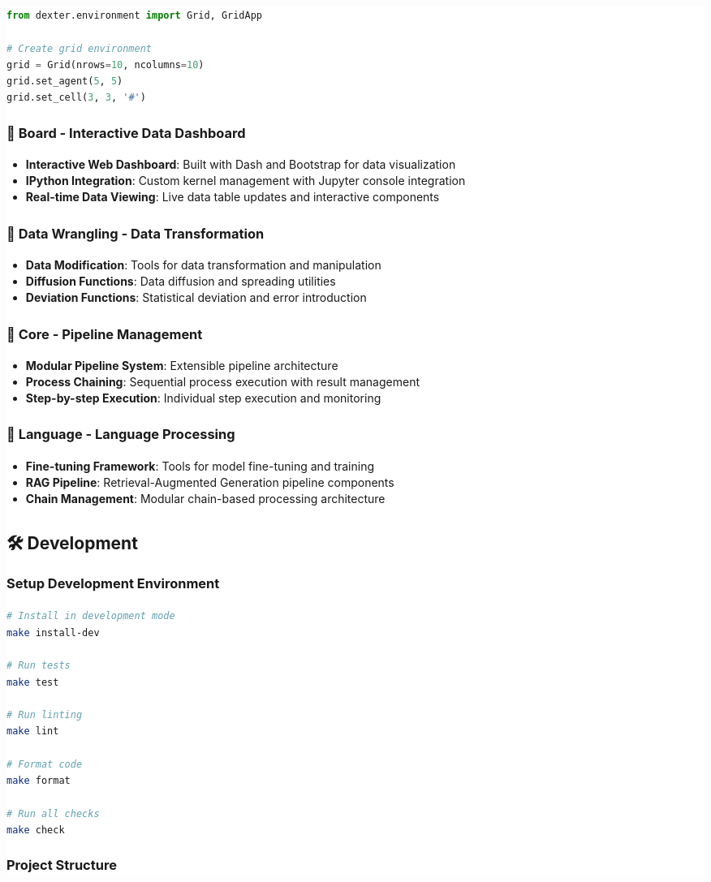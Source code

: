 ```python
from dexter.environment import Grid, GridApp

# Create grid environment
grid = Grid(nrows=10, ncolumns=10)
grid.set_agent(5, 5)
grid.set_cell(3, 3, '#')
```

### 🎯 **Board** - Interactive Data Dashboard
- **Interactive Web Dashboard**: Built with Dash and Bootstrap for data visualization
- **IPython Integration**: Custom kernel management with Jupyter console integration
- **Real-time Data Viewing**: Live data table updates and interactive components

### 🔧 **Data Wrangling** - Data Transformation
- **Data Modification**: Tools for data transformation and manipulation
- **Diffusion Functions**: Data diffusion and spreading utilities
- **Deviation Functions**: Statistical deviation and error introduction

### 🔄 **Core** - Pipeline Management
- **Modular Pipeline System**: Extensible pipeline architecture
- **Process Chaining**: Sequential process execution with result management
- **Step-by-step Execution**: Individual step execution and monitoring

### 🤖 **Language** - Language Processing
- **Fine-tuning Framework**: Tools for model fine-tuning and training
- **RAG Pipeline**: Retrieval-Augmented Generation pipeline components
- **Chain Management**: Modular chain-based processing architecture

## 🛠️ Development

### Setup Development Environment

```bash
# Install in development mode
make install-dev

# Run tests
make test

# Run linting
make lint

# Format code
make format

# Run all checks
make check
```

### Project Structure
